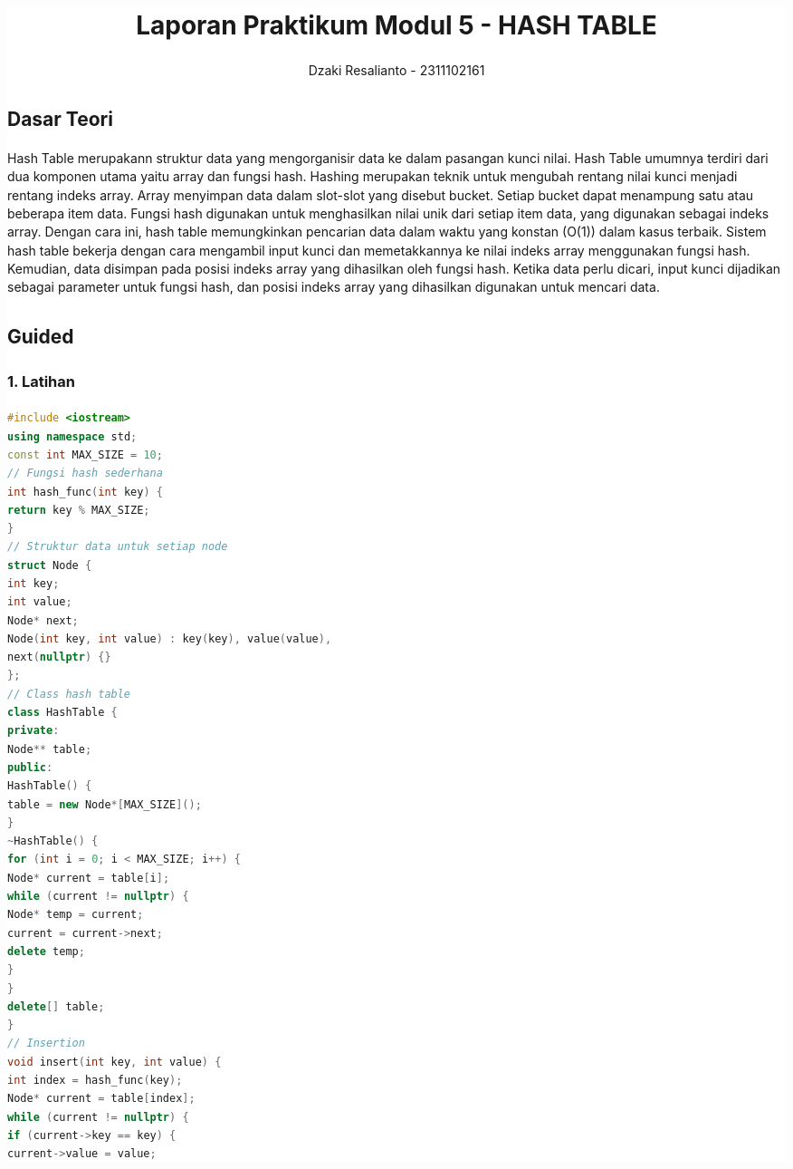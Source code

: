 # <h1 align="center">Laporan Praktikum Modul 5 - HASH TABLE</h1>
<p align="center">Dzaki Resalianto - 2311102161</p>

## Dasar Teori
Hash Table merupakann struktur data yang mengorganisir data ke dalam pasangan kunci nilai. Hash Table umumnya terdiri dari dua komponen utama yaitu array dan fungsi hash. Hashing merupakan teknik untuk mengubah rentang nilai kunci menjadi rentang indeks array. Array menyimpan data dalam slot-slot yang disebut bucket. Setiap bucket dapat menampung satu atau beberapa item data. Fungsi hash digunakan untuk menghasilkan nilai unik dari setiap item data, yang digunakan sebagai indeks array. Dengan cara ini, hash table memungkinkan pencarian data dalam waktu yang konstan (O(1)) dalam kasus terbaik. Sistem hash table bekerja dengan cara mengambil input kunci dan memetakkannya ke nilai indeks array menggunakan fungsi hash. Kemudian, data disimpan pada posisi indeks array yang dihasilkan oleh fungsi hash. Ketika data perlu dicari, input kunci dijadikan sebagai parameter untuk fungsi hash, dan posisi indeks array yang dihasilkan digunakan untuk mencari data.
## Guided 

### 1. Latihan 

```C++
#include <iostream>
using namespace std;
const int MAX_SIZE = 10;
// Fungsi hash sederhana
int hash_func(int key) {
return key % MAX_SIZE;
}
// Struktur data untuk setiap node
struct Node {
int key;
int value;
Node* next;
Node(int key, int value) : key(key), value(value),
next(nullptr) {}
};
// Class hash table
class HashTable {
private:
Node** table;
public:
HashTable() {
table = new Node*[MAX_SIZE]();
}
~HashTable() {
for (int i = 0; i < MAX_SIZE; i++) {
Node* current = table[i];
while (current != nullptr) {
Node* temp = current;
current = current->next;
delete temp;
}
}
delete[] table;
}
// Insertion
void insert(int key, int value) {
int index = hash_func(key);
Node* current = table[index];
while (current != nullptr) {
if (current->key == key) {
current->value = value;
```